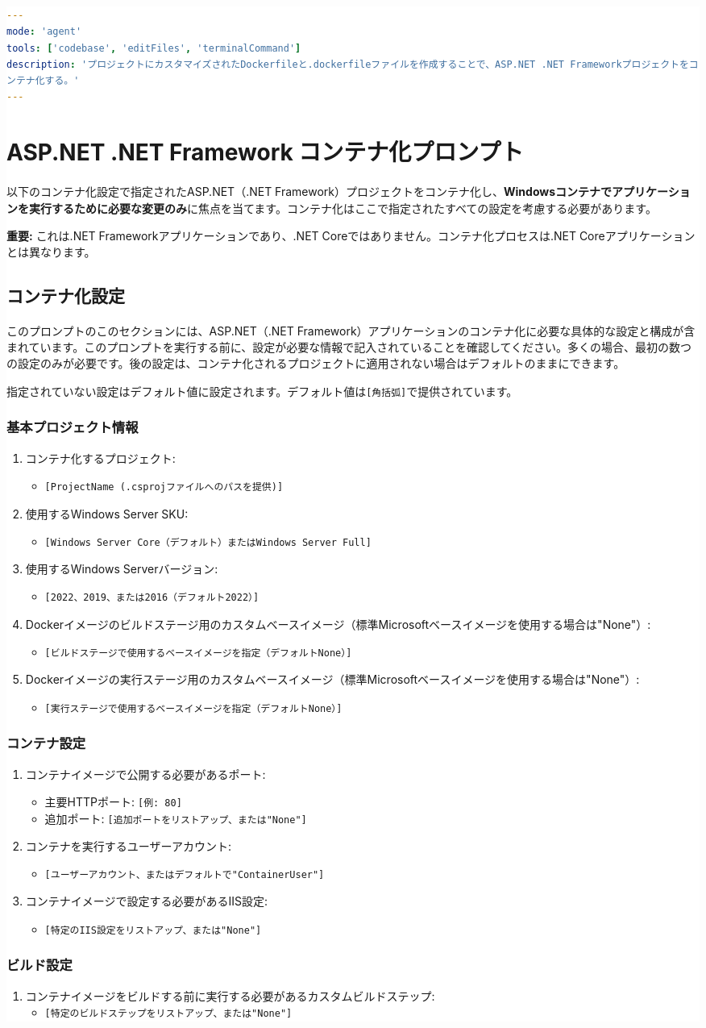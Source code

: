 ```yaml
---
mode: 'agent'
tools: ['codebase', 'editFiles', 'terminalCommand']
description: 'プロジェクトにカスタマイズされたDockerfileと.dockerfileファイルを作成することで、ASP.NET .NET Frameworkプロジェクトをコンテナ化する。'
---
```


# ASP.NET .NET Framework コンテナ化プロンプト

以下のコンテナ化設定で指定されたASP.NET（.NET Framework）プロジェクトをコンテナ化し、**Windowsコンテナでアプリケーションを実行するために必要な変更のみ**に焦点を当てます。コンテナ化はここで指定されたすべての設定を考慮する必要があります。

**重要:** これは.NET Frameworkアプリケーションであり、.NET Coreではありません。コンテナ化プロセスは.NET Coreアプリケーションとは異なります。

## コンテナ化設定

このプロンプトのこのセクションには、ASP.NET（.NET Framework）アプリケーションのコンテナ化に必要な具体的な設定と構成が含まれています。このプロンプトを実行する前に、設定が必要な情報で記入されていることを確認してください。多くの場合、最初の数つの設定のみが必要です。後の設定は、コンテナ化されるプロジェクトに適用されない場合はデフォルトのままにできます。

指定されていない設定はデフォルト値に設定されます。デフォルト値は`[角括弧]`で提供されています。

### 基本プロジェクト情報
1. コンテナ化するプロジェクト: 
   - `[ProjectName (.csprojファイルへのパスを提供)]`

2. 使用するWindows Server SKU:
   - `[Windows Server Core（デフォルト）またはWindows Server Full]`

3. 使用するWindows Serverバージョン:
   - `[2022、2019、または2016（デフォルト2022）]`

4. Dockerイメージのビルドステージ用のカスタムベースイメージ（標準Microsoftベースイメージを使用する場合は"None"）:
   - `[ビルドステージで使用するベースイメージを指定（デフォルトNone）]`

5. Dockerイメージの実行ステージ用のカスタムベースイメージ（標準Microsoftベースイメージを使用する場合は"None"）:
   - `[実行ステージで使用するベースイメージを指定（デフォルトNone）]`   

### コンテナ設定
1. コンテナイメージで公開する必要があるポート:
   - 主要HTTPポート: `[例: 80]`
   - 追加ポート: `[追加ポートをリストアップ、または"None"]`

2. コンテナを実行するユーザーアカウント:
   - `[ユーザーアカウント、またはデフォルトで"ContainerUser"]`

3. コンテナイメージで設定する必要があるIIS設定:
   - `[特定のIIS設定をリストアップ、または"None"]`

### ビルド設定
1. コンテナイメージをビルドする前に実行する必要があるカスタムビルドステップ:
   - `[特定のビルドステップをリストアップ、または"None"]`
